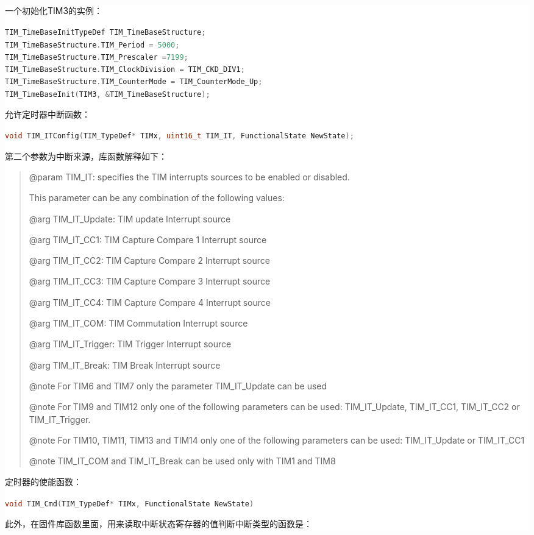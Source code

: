 一个初始化TIM3的实例：

```c
TIM_TimeBaseInitTypeDef TIM_TimeBaseStructure;
TIM_TimeBaseStructure.TIM_Period = 5000;
TIM_TimeBaseStructure.TIM_Prescaler =7199;
TIM_TimeBaseStructure.TIM_ClockDivision = TIM_CKD_DIV1;
TIM_TimeBaseStructure.TIM_CounterMode = TIM_CounterMode_Up;
TIM_TimeBaseInit(TIM3, &TIM_TimeBaseStructure);
```

允许定时器中断函数：

```c
void TIM_ITConfig(TIM_TypeDef* TIMx, uint16_t TIM_IT, FunctionalState NewState);
```

第二个参数为中断来源，库函数解释如下：

> @param  TIM_IT: specifies the TIM interrupts sources to be enabled or disabled.
>
> This parameter can be any combination of the following values:
>
> @arg TIM_IT_Update: TIM update Interrupt source
>
> @arg TIM_IT_CC1: TIM Capture Compare 1 Interrupt source
>
> @arg TIM_IT_CC2: TIM Capture Compare 2 Interrupt source
>
> @arg TIM_IT_CC3: TIM Capture Compare 3 Interrupt source
>
> @arg TIM_IT_CC4: TIM Capture Compare 4 Interrupt source
>
> @arg TIM_IT_COM: TIM Commutation Interrupt source
>
> @arg TIM_IT_Trigger: TIM Trigger Interrupt source
>
> @arg TIM_IT_Break: TIM Break Interrupt source
>
> @note   For TIM6 and TIM7 only the parameter TIM_IT_Update can be used
>
> @note   For TIM9 and TIM12 only one of the following parameters can be used: TIM_IT_Update, TIM_IT_CC1, TIM_IT_CC2 or  TIM_IT_Trigger.
>
> @note   For TIM10, TIM11, TIM13 and TIM14 only one of the following parameters can be used: TIM_IT_Update or TIM_IT_CC1
>
> @note   TIM_IT_COM and TIM_IT_Break can be used only with TIM1 and TIM8

定时器的使能函数：

```c
void TIM_Cmd(TIM_TypeDef* TIMx, FunctionalState NewState)
```

此外，在固件库函数里面，用来读取中断状态寄存器的值判断中断类型的函数是：
